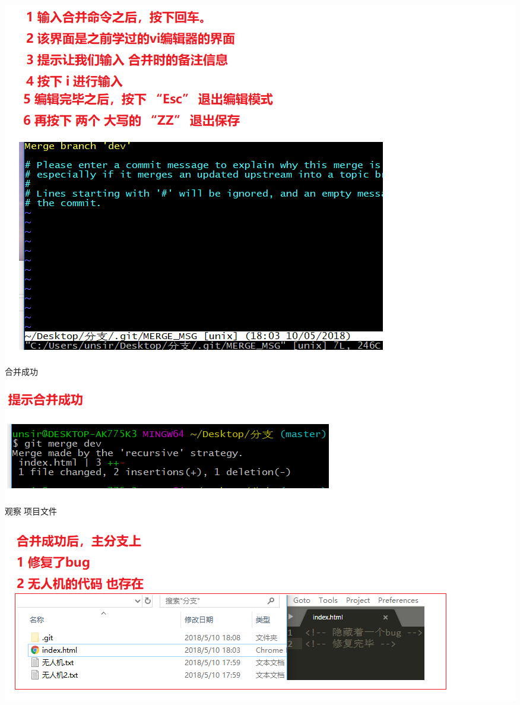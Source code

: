![1525946877082](medias/1525946877082.png)

合并成功

![1525946920448](medias/1525946920448.png)

观察 项目文件 

![1525946996318](medias/1525946996318.png)
